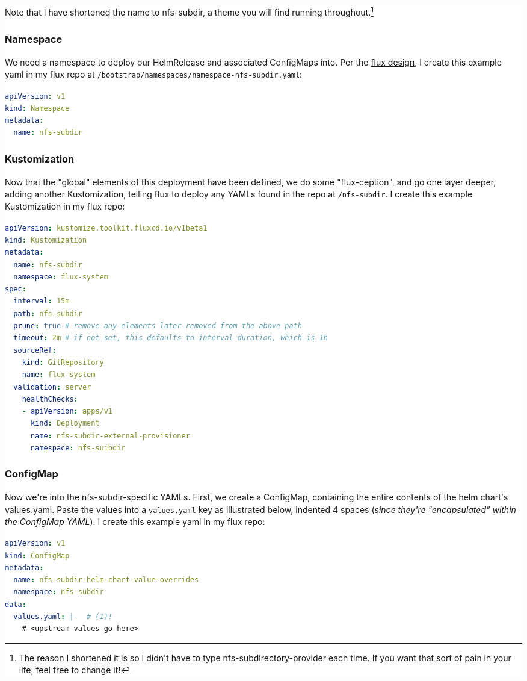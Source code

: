 Note that I have shortened the name to nfs-subdir, a theme you will find running throughout.[^1]

### Namespace

We need a namespace to deploy our HelmRelease and associated ConfigMaps into. Per the [flux design](/kubernetes/deployment/flux/), I create this example yaml in my flux repo at `/bootstrap/namespaces/namespace-nfs-subdir.yaml`:

```yaml title="/bootstrap/namespaces/namespace-nfs-subdir.yaml"
apiVersion: v1
kind: Namespace
metadata:
  name: nfs-subdir
```

### Kustomization

Now that the "global" elements of this deployment have been defined, we do some "flux-ception", and go one layer deeper, adding another Kustomization, telling flux to deploy any YAMLs found in the repo at `/nfs-subdir`. I create this example Kustomization in my flux repo:

```yaml title="/bootstrap/kustomizations/kustomization-nfs-subdir.yaml"
apiVersion: kustomize.toolkit.fluxcd.io/v1beta1
kind: Kustomization
metadata:
  name: nfs-subdir
  namespace: flux-system
spec:
  interval: 15m
  path: nfs-subdir
  prune: true # remove any elements later removed from the above path
  timeout: 2m # if not set, this defaults to interval duration, which is 1h
  sourceRef:
    kind: GitRepository
    name: flux-system
  validation: server
    healthChecks:
    - apiVersion: apps/v1
      kind: Deployment
      name: nfs-subdir-external-provisioner
      namespace: nfs-suibdir
```

### ConfigMap

Now we're into the nfs-subdir-specific YAMLs. First, we create a ConfigMap, containing the entire contents of the helm chart's [values.yaml](https://github.com/kubernetes-sigs/nfs-subdir-external-provisioner/blob/master/charts/nfs-subdir-external-provisioner/values.yaml). Paste the values into a `values.yaml` key as illustrated below, indented 4 spaces (*since they're "encapsulated" within the ConfigMap YAML*). I create this example yaml in my flux repo:

```yaml title="nfs-subdir/configmap-nfs-subdir-helm-chart-value-overrides.yaml"
apiVersion: v1
kind: ConfigMap
metadata:
  name: nfs-subdir-helm-chart-value-overrides
  namespace: nfs-subdir
data:
  values.yaml: |-  # (1)!
    # <upstream values go here>
```


[^1]: The reason I shortened it is so I didn't have to type nfs-subdirectory-provider each time. If you want that sort of pain in your life, feel free to change it!